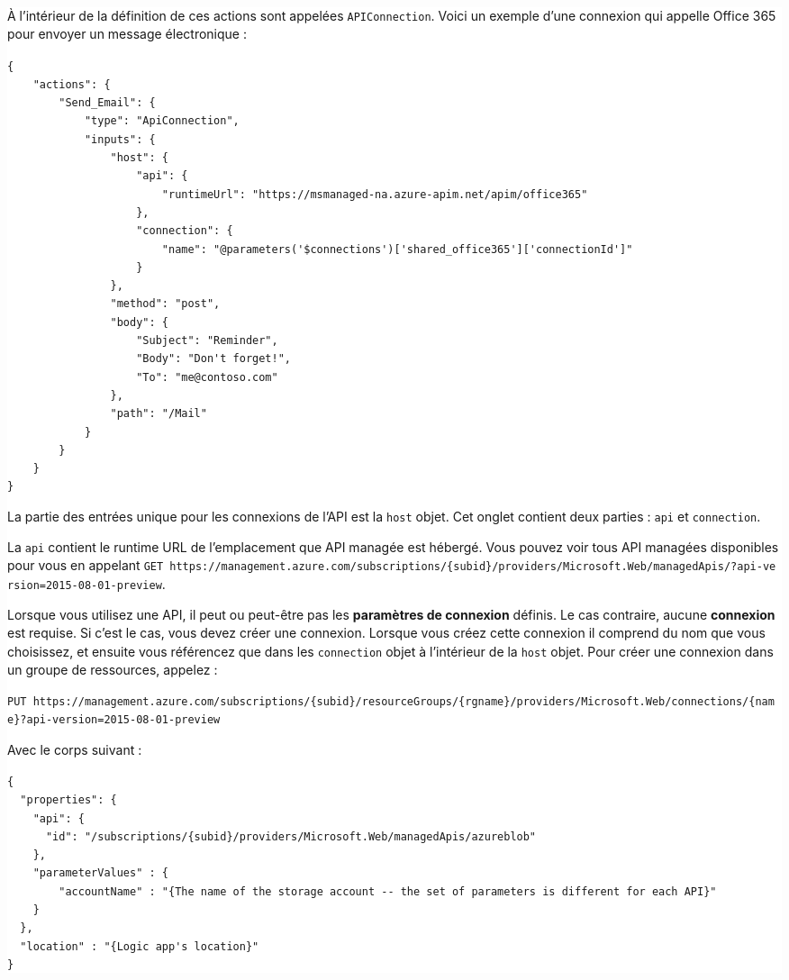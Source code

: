 À l’intérieur de la définition de ces actions sont appelées `APIConnection`. Voici un exemple d’une connexion qui appelle Office 365 pour envoyer un message électronique :

```
{
    "actions": {
        "Send_Email": {
            "type": "ApiConnection",
            "inputs": {
                "host": {
                    "api": {
                        "runtimeUrl": "https://msmanaged-na.azure-apim.net/apim/office365"
                    },
                    "connection": {
                        "name": "@parameters('$connections')['shared_office365']['connectionId']"
                    }
                },
                "method": "post",
                "body": {
                    "Subject": "Reminder",
                    "Body": "Don't forget!",
                    "To": "me@contoso.com"
                },
                "path": "/Mail"
            }
        }
    }
}
```

La partie des entrées unique pour les connexions de l’API est la `host` objet. Cet onglet contient deux parties : `api` et `connection`.

La `api` contient le runtime URL de l’emplacement que API managée est hébergé. Vous pouvez voir tous API managées disponibles pour vous en appelant `GET https://management.azure.com/subscriptions/{subid}/providers/Microsoft.Web/managedApis/?api-version=2015-08-01-preview`.

Lorsque vous utilisez une API, il peut ou peut-être pas les **paramètres de connexion** définis. Le cas contraire, aucune **connexion** est requise. Si c’est le cas, vous devez créer une connexion. Lorsque vous créez cette connexion il comprend du nom que vous choisissez, et ensuite vous référencez que dans les `connection` objet à l’intérieur de la `host` objet. Pour créer une connexion dans un groupe de ressources, appelez :

```
PUT https://management.azure.com/subscriptions/{subid}/resourceGroups/{rgname}/providers/Microsoft.Web/connections/{name}?api-version=2015-08-01-preview
```

Avec le corps suivant :


```
{
  "properties": {
    "api": {
      "id": "/subscriptions/{subid}/providers/Microsoft.Web/managedApis/azureblob"
    },
    "parameterValues" : {
        "accountName" : "{The name of the storage account -- the set of parameters is different for each API}"
    }
  },
  "location" : "{Logic app's location}"
}
```
